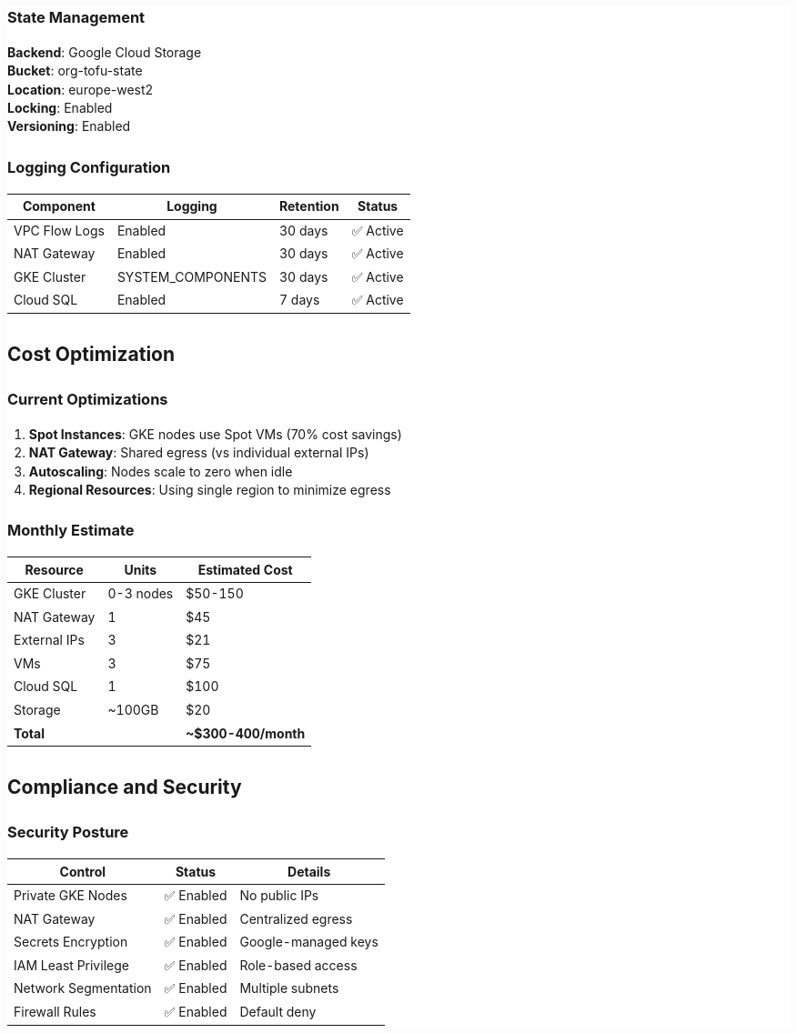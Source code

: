 ### State Management

**Backend**: Google Cloud Storage  
**Bucket**: org-tofu-state  
**Location**: europe-west2  
**Locking**: Enabled  
**Versioning**: Enabled  

### Logging Configuration

| Component | Logging | Retention | Status |
|-----------|---------|-----------|--------|
| VPC Flow Logs | Enabled | 30 days | ✅ Active |
| NAT Gateway | Enabled | 30 days | ✅ Active |
| GKE Cluster | SYSTEM_COMPONENTS | 30 days | ✅ Active |
| Cloud SQL | Enabled | 7 days | ✅ Active |

## Cost Optimization

### Current Optimizations

1. **Spot Instances**: GKE nodes use Spot VMs (70% cost savings)
2. **NAT Gateway**: Shared egress (vs individual external IPs)
3. **Autoscaling**: Nodes scale to zero when idle
4. **Regional Resources**: Using single region to minimize egress

### Monthly Estimate

| Resource | Units | Estimated Cost |
|----------|-------|----------------|
| GKE Cluster | 0-3 nodes | $50-150 |
| NAT Gateway | 1 | $45 |
| External IPs | 3 | $21 |
| VMs | 3 | $75 |
| Cloud SQL | 1 | $100 |
| Storage | ~100GB | $20 |
| **Total** | | **~$300-400/month** |

## Compliance and Security

### Security Posture

| Control | Status | Details |
|---------|--------|---------|
| Private GKE Nodes | ✅ Enabled | No public IPs |
| NAT Gateway | ✅ Enabled | Centralized egress |
| Secrets Encryption | ✅ Enabled | Google-managed keys |
| IAM Least Privilege | ✅ Enabled | Role-based access |
| Network Segmentation | ✅ Enabled | Multiple subnets |
| Firewall Rules | ✅ Enabled | Default deny |